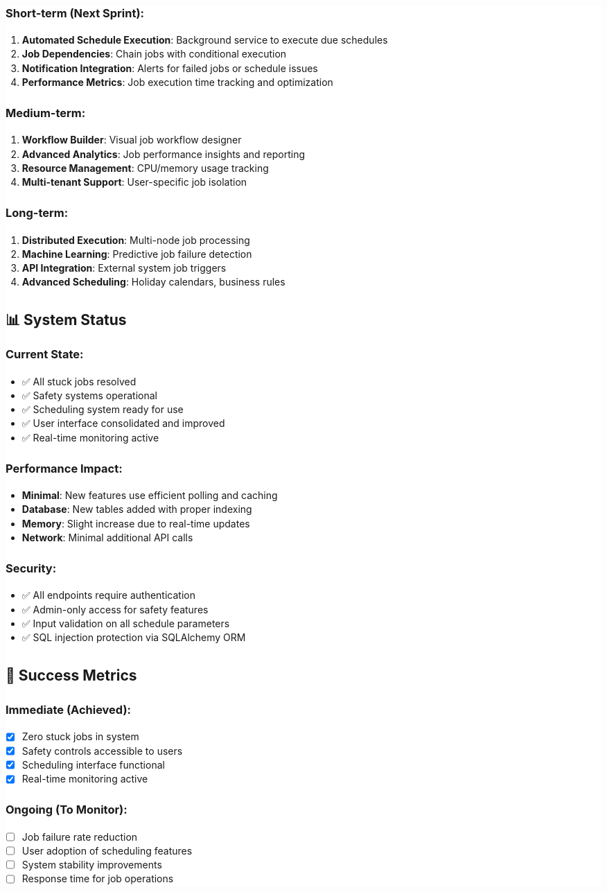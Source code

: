 ### Short-term (Next Sprint):
1. **Automated Schedule Execution**: Background service to execute due schedules
2. **Job Dependencies**: Chain jobs with conditional execution
3. **Notification Integration**: Alerts for failed jobs or schedule issues
4. **Performance Metrics**: Job execution time tracking and optimization

### Medium-term:
1. **Workflow Builder**: Visual job workflow designer
2. **Advanced Analytics**: Job performance insights and reporting
3. **Resource Management**: CPU/memory usage tracking
4. **Multi-tenant Support**: User-specific job isolation

### Long-term:
1. **Distributed Execution**: Multi-node job processing
2. **Machine Learning**: Predictive job failure detection
3. **API Integration**: External system job triggers
4. **Advanced Scheduling**: Holiday calendars, business rules

## 📊 System Status

### Current State:
- ✅ All stuck jobs resolved
- ✅ Safety systems operational
- ✅ Scheduling system ready for use
- ✅ User interface consolidated and improved
- ✅ Real-time monitoring active

### Performance Impact:
- **Minimal**: New features use efficient polling and caching
- **Database**: New tables added with proper indexing
- **Memory**: Slight increase due to real-time updates
- **Network**: Minimal additional API calls

### Security:
- ✅ All endpoints require authentication
- ✅ Admin-only access for safety features
- ✅ Input validation on all schedule parameters
- ✅ SQL injection protection via SQLAlchemy ORM

## 🎯 Success Metrics

### Immediate (Achieved):
- [x] Zero stuck jobs in system
- [x] Safety controls accessible to users
- [x] Scheduling interface functional
- [x] Real-time monitoring active

### Ongoing (To Monitor):
- [ ] Job failure rate reduction
- [ ] User adoption of scheduling features
- [ ] System stability improvements
- [ ] Response time for job operations
